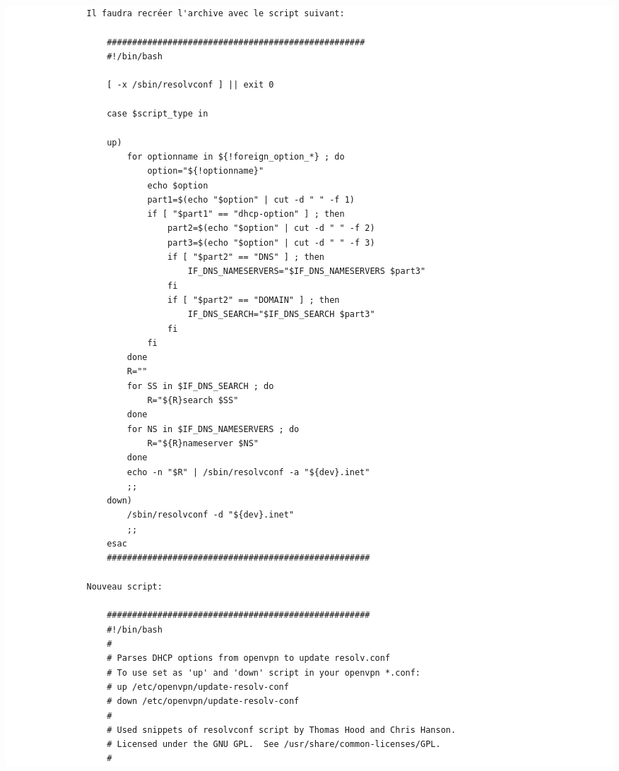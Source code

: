                     Il faudra recréer l'archive avec le script suivant:

                        ###################################################
                        #!/bin/bash

                        [ -x /sbin/resolvconf ] || exit 0

                        case $script_type in

                        up)
                            for optionname in ${!foreign_option_*} ; do
                                option="${!optionname}"
                                echo $option
                                part1=$(echo "$option" | cut -d " " -f 1)
                                if [ "$part1" == "dhcp-option" ] ; then
                                    part2=$(echo "$option" | cut -d " " -f 2)
                                    part3=$(echo "$option" | cut -d " " -f 3)
                                    if [ "$part2" == "DNS" ] ; then
                                        IF_DNS_NAMESERVERS="$IF_DNS_NAMESERVERS $part3"
                                    fi
                                    if [ "$part2" == "DOMAIN" ] ; then
                                        IF_DNS_SEARCH="$IF_DNS_SEARCH $part3"
                                    fi
                                fi
                            done
                            R=""
                            for SS in $IF_DNS_SEARCH ; do
                                R="${R}search $SS"
                            done
                            for NS in $IF_DNS_NAMESERVERS ; do
                                R="${R}nameserver $NS"
                            done
                            echo -n "$R" | /sbin/resolvconf -a "${dev}.inet"
                            ;;
                        down)
                            /sbin/resolvconf -d "${dev}.inet"
                            ;;
                        esac
                        ####################################################

                    Nouveau script:

                        ####################################################
                        #!/bin/bash
                        # 
                        # Parses DHCP options from openvpn to update resolv.conf
                        # To use set as 'up' and 'down' script in your openvpn *.conf:
                        # up /etc/openvpn/update-resolv-conf
                        # down /etc/openvpn/update-resolv-conf
                        #
                        # Used snippets of resolvconf script by Thomas Hood and Chris Hanson.
                        # Licensed under the GNU GPL.  See /usr/share/common-licenses/GPL. 
                        # 
